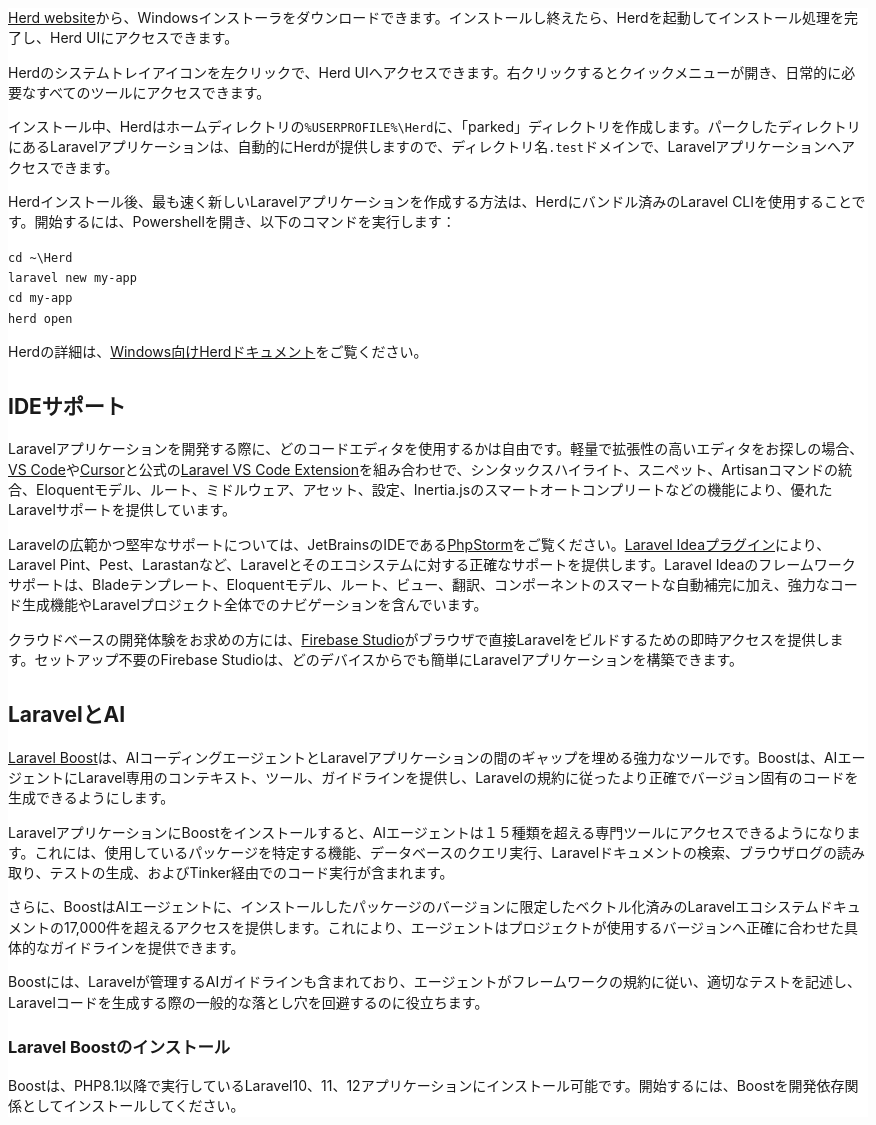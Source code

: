 [Herd website](https://herd.laravel.com/windows)から、Windowsインストーラをダウンロードできます。インストールし終えたら、Herdを起動してインストール処理を完了し、Herd UIにアクセスできます。

Herdのシステムトレイアイコンを左クリックで、Herd UIへアクセスできます。右クリックするとクイックメニューが開き、日常的に必要なすべてのツールにアクセスできます。

インストール中、Herdはホームディレクトリの`%USERPROFILE%\Herd`に、「parked」ディレクトリを作成します。パークしたディレクトリにあるLaravelアプリケーションは、自動的にHerdが提供しますので、ディレクトリ名`.test`ドメインで、Laravelアプリケーションへアクセスできます。

Herdインストール後、最も速く新しいLaravelアプリケーションを作成する方法は、Herdにバンドル済みのLaravel CLIを使用することです。開始するには、Powershellを開き、以下のコマンドを実行します：

```shell
cd ~\Herd
laravel new my-app
cd my-app
herd open
```

Herdの詳細は、[Windows向けHerdドキュメント](https://herd.laravel.com/docs/windows)をご覧ください。

<a name="ide-support"></a>
## IDEサポート

Laravelアプリケーションを開発する際に、どのコードエディタを使用するかは自由です。軽量で拡張性の高いエディタをお探しの場合、[VS Code](https://code.visualstudio.com)や[Cursor](https://cursor.com)と公式の[Laravel VS Code Extension](https://marketplace.visualstudio.com/items?itemName=laravel.vscode-laravel)を組み合わせで、シンタックスハイライト、スニペット、Artisanコマンドの統合、Eloquentモデル、ルート、ミドルウェア、アセット、設定、Inertia.jsのスマートオートコンプリートなどの機能により、優れたLaravelサポートを提供しています。

Laravelの広範かつ堅牢なサポートについては、JetBrainsのIDEである[PhpStorm](https://www.jetbrains.com/phpstorm/laravel/?utm_source=laravel.com&utm_medium=link&utm_campaign=laravel-2025&utm_content=partner&ref=laravel-2025)をご覧ください。[Laravel Ideaプラグイン](https://laravel-idea.com/)により、Laravel Pint、Pest、Larastanなど、Laravelとそのエコシステムに対する正確なサポートを提供します。Laravel Ideaのフレームワークサポートは、Bladeテンプレート、Eloquentモデル、ルート、ビュー、翻訳、コンポーネントのスマートな自動補完に加え、強力なコード生成機能やLaravelプロジェクト全体でのナビゲーションを含んでいます。

クラウドベースの開発体験をお求めの方には、[Firebase Studio](https://firebase.studio/)がブラウザで直接Laravelをビルドするための即時アクセスを提供します。セットアップ不要のFirebase Studioは、どのデバイスからでも簡単にLaravelアプリケーションを構築できます。

<a name="laravel-and-ai"></a>
## LaravelとAI

[Laravel Boost](https://github.com/laravel/boost)は、AIコーディングエージェントとLaravelアプリケーションの間のギャップを埋める強力なツールです。Boostは、AIエージェントにLaravel専用のコンテキスト、ツール、ガイドラインを提供し、Laravelの規約に従ったより正確でバージョン固有のコードを生成できるようにします。

LaravelアプリケーションにBoostをインストールすると、AIエージェントは１５種類を超える専門ツールにアクセスできるようになります。これには、使用しているパッケージを特定する機能、データベースのクエリ実行、Laravelドキュメントの検索、ブラウザログの読み取り、テストの生成、およびTinker経由でのコード実行が含まれます。

さらに、BoostはAIエージェントに、インストールしたパッケージのバージョンに限定したベクトル化済みのLaravelエコシステムドキュメントの17,000件を超えるアクセスを提供します。これにより、エージェントはプロジェクトが使用するバージョンへ正確に合わせた具体的なガイドラインを提供できます。

Boostには、Laravelが管理するAIガイドラインも含まれており、エージェントがフレームワークの規約に従い、適切なテストを記述し、Laravelコードを生成する際の一般的な落とし穴を回避するのに役立ちます。

<a name="installing-laravel-boost"></a>
### Laravel Boostのインストール

Boostは、PHP8.1以降で実行しているLaravel10、11、12アプリケーションにインストール可能です。開始するには、Boostを開発依存関係としてインストールしてください。
